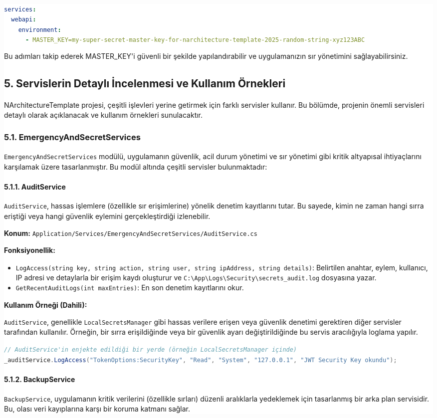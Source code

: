 ```yaml
services:
  webapi:
    environment:
      - MASTER_KEY=my-super-secret-master-key-for-narchitecture-template-2025-random-string-xyz123ABC
```

Bu adımları takip ederek MASTER_KEY'i güvenli bir şekilde yapılandırabilir ve uygulamanızın sır yönetimini sağlayabilirsiniz.




## 5. Servislerin Detaylı İncelenmesi ve Kullanım Örnekleri

NArchitectureTemplate projesi, çeşitli işlevleri yerine getirmek için farklı servisler kullanır. Bu bölümde, projenin önemli servisleri detaylı olarak açıklanacak ve kullanım örnekleri sunulacaktır.

### 5.1. EmergencyAndSecretServices

`EmergencyAndSecretServices` modülü, uygulamanın güvenlik, acil durum yönetimi ve sır yönetimi gibi kritik altyapısal ihtiyaçlarını karşılamak üzere tasarlanmıştır. Bu modül altında çeşitli servisler bulunmaktadır:

#### 5.1.1. AuditService

`AuditService`, hassas işlemlere (özellikle sır erişimlerine) yönelik denetim kayıtlarını tutar. Bu sayede, kimin ne zaman hangi sırra eriştiği veya hangi güvenlik eylemini gerçekleştirdiği izlenebilir.

**Konum:** `Application/Services/EmergencyAndSecretServices/AuditService.cs`

**Fonksiyonellik:**
*   `LogAccess(string key, string action, string user, string ipAddress, string details)`: Belirtilen anahtar, eylem, kullanıcı, IP adresi ve detaylarla bir erişim kaydı oluşturur ve `C:\App\Logs\Security\secrets_audit.log` dosyasına yazar.
*   `GetRecentAuditLogs(int maxEntries)`: En son denetim kayıtlarını okur.

**Kullanım Örneği (Dahili):**

`AuditService`, genellikle `LocalSecretsManager` gibi hassas verilere erişen veya güvenlik denetimi gerektiren diğer servisler tarafından kullanılır. Örneğin, bir sırra erişildiğinde veya bir güvenlik ayarı değiştirildiğinde bu servis aracılığıyla loglama yapılır.

```csharp
// AuditService'in enjekte edildiği bir yerde (örneğin LocalSecretsManager içinde)
_auditService.LogAccess("TokenOptions:SecurityKey", "Read", "System", "127.0.0.1", "JWT Security Key okundu");
```




#### 5.1.2. BackupService

`BackupService`, uygulamanın kritik verilerini (özellikle sırları) düzenli aralıklarla yedeklemek için tasarlanmış bir arka plan servisidir. Bu, olası veri kayıplarına karşı bir koruma katmanı sağlar.
